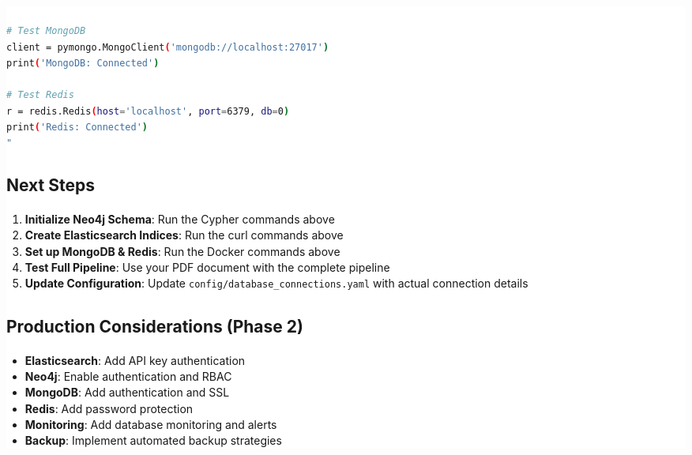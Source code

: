 ```bash

# Test MongoDB
client = pymongo.MongoClient('mongodb://localhost:27017')
print('MongoDB: Connected')

# Test Redis
r = redis.Redis(host='localhost', port=6379, db=0)
print('Redis: Connected')
"
```

## Next Steps

1. **Initialize Neo4j Schema**: Run the Cypher commands above
2. **Create Elasticsearch Indices**: Run the curl commands above  
3. **Set up MongoDB & Redis**: Run the Docker commands above
4. **Test Full Pipeline**: Use your PDF document with the complete pipeline
5. **Update Configuration**: Update `config/database_connections.yaml` with actual connection details

## Production Considerations (Phase 2)

- **Elasticsearch**: Add API key authentication
- **Neo4j**: Enable authentication and RBAC
- **MongoDB**: Add authentication and SSL
- **Redis**: Add password protection
- **Monitoring**: Add database monitoring and alerts
- **Backup**: Implement automated backup strategies
